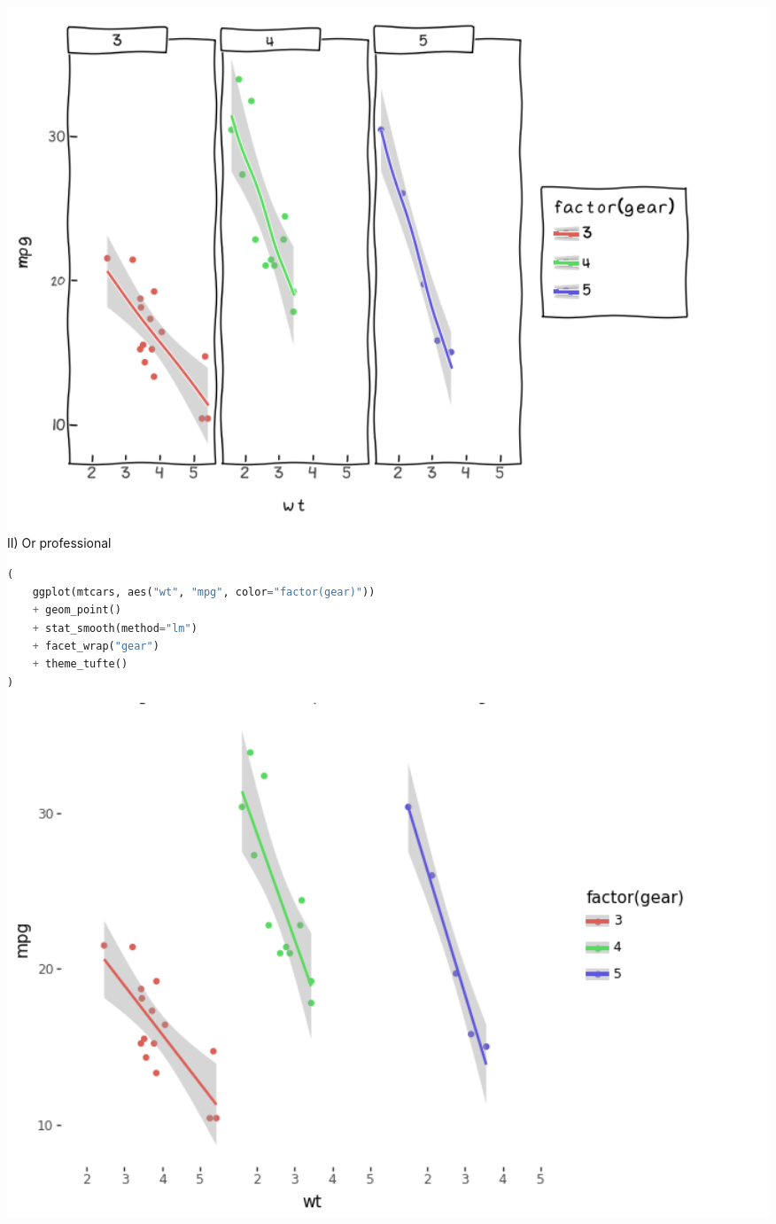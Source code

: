    <img width="90%" align="center" src="./doc/images/readme-image-5.png">

   II) Or professional

   ```python
   (
       ggplot(mtcars, aes("wt", "mpg", color="factor(gear)"))
       + geom_point()
       + stat_smooth(method="lm")
       + facet_wrap("gear")
       + theme_tufte()
   )
   ```

   <img width="90%" align="center" src="./doc/images/readme-image-5alt.png">
